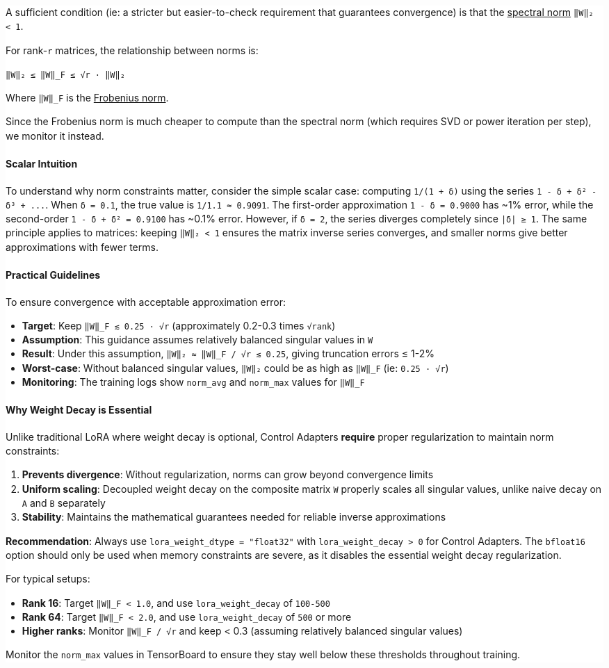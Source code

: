 A sufficient condition (ie: a stricter but easier-to-check requirement that guarantees convergence) is that the [spectral norm](https://en.wikipedia.org/wiki/Matrix_norm#Spectral_norm) `‖W‖₂ < 1`.

For rank-`r` matrices, the relationship between norms is:

```
‖W‖₂ ≤ ‖W‖_F ≤ √r · ‖W‖₂
```

Where `‖W‖_F` is the [Frobenius norm](https://en.wikipedia.org/wiki/Frobenius_norm).

Since the Frobenius norm is much cheaper to compute than the spectral norm (which requires SVD or power iteration per step), we monitor it instead.

#### Scalar Intuition

To understand why norm constraints matter, consider the simple scalar case: computing `1/(1 + δ)` using the series `1 - δ + δ² - δ³ + ...`. When `δ = 0.1`, the true value is `1/1.1 ≈ 0.9091`. The first-order approximation `1 - δ = 0.9000` has \~1% error, while the second-order `1 - δ + δ² = 0.9100` has \~0.1% error. However, if `δ = 2`, the series diverges completely since `|δ| ≥ 1`. The same principle applies to matrices: keeping `‖W‖₂ < 1` ensures the matrix inverse series converges, and smaller norms give better approximations with fewer terms.

#### Practical Guidelines

To ensure convergence with acceptable approximation error:

- **Target**: Keep `‖W‖_F ≲ 0.25 · √r` (approximately 0.2-0.3 times `√rank`)
- **Assumption**: This guidance assumes relatively balanced singular values in `W`
- **Result**: Under this assumption, `‖W‖₂ ≈ ‖W‖_F / √r ≲ 0.25`, giving truncation errors ≤ 1-2%
- **Worst-case**: Without balanced singular values, `‖W‖₂` could be as high as `‖W‖_F` (ie: `0.25 · √r`)
- **Monitoring**: The training logs show `norm_avg` and `norm_max` values for `‖W‖_F`

#### Why Weight Decay is Essential

Unlike traditional LoRA where weight decay is optional, Control Adapters **require** proper regularization to maintain norm constraints:

1. **Prevents divergence**: Without regularization, norms can grow beyond convergence limits
2. **Uniform scaling**: Decoupled weight decay on the composite matrix `W` properly scales all singular values, unlike naive decay on `A` and `B` separately
3. **Stability**: Maintains the mathematical guarantees needed for reliable inverse approximations

**Recommendation**: Always use `lora_weight_dtype = "float32"` with `lora_weight_decay > 0` for Control Adapters. The `bfloat16` option should only be used when memory constraints are severe, as it disables the essential weight decay regularization.

For typical setups:
- **Rank 16**: Target `‖W‖_F < 1.0`, and use `lora_weight_decay` of `100-500`
- **Rank 64**: Target `‖W‖_F < 2.0`, and use `lora_weight_decay` of `500` or more
- **Higher ranks**: Monitor `‖W‖_F / √r` and keep < 0.3 (assuming relatively balanced singular values)

Monitor the `norm_max` values in TensorBoard to ensure they stay well below these thresholds throughout training.
